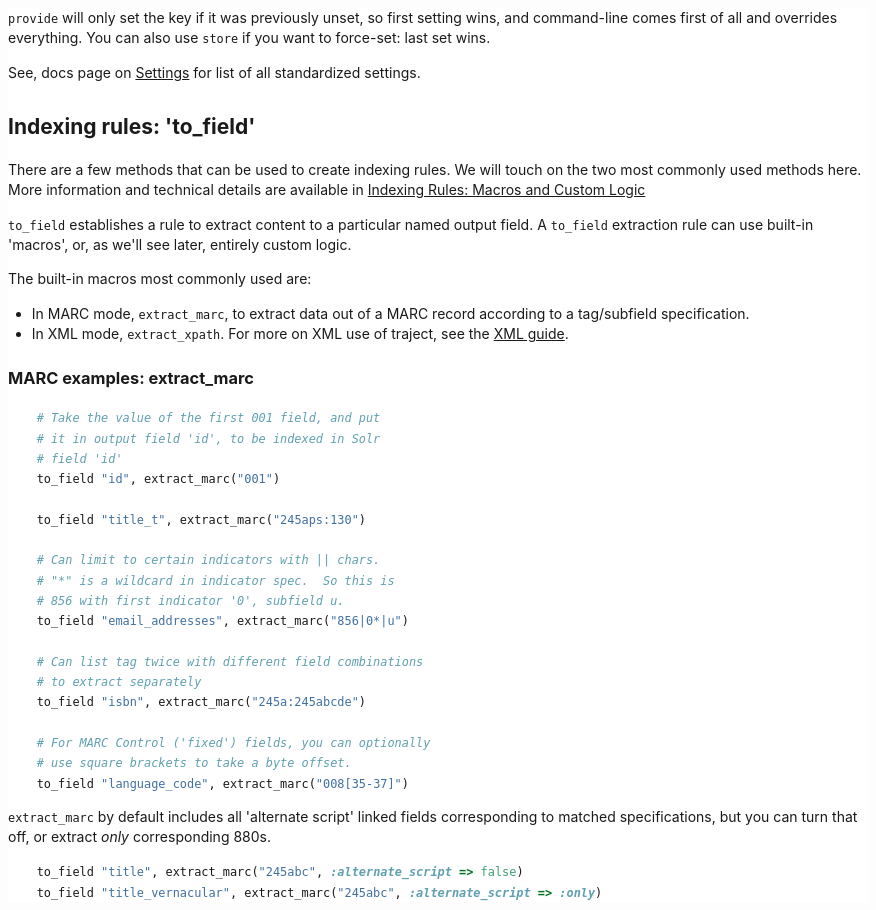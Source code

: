`provide` will only set the key if it was previously unset, so first
setting wins, and command-line comes first of all and overrides everything.
You can also use `store` if you want to force-set: last set wins.

See, docs page on [Settings](./doc/settings.md) for list
of all standardized settings.


## Indexing rules: 'to_field'

There are a few methods that can be used to create indexing rules.  We will touch on the two most commonly used methods here.  More information and technical details are available in [Indexing Rules: Macros and Custom Logic](./doc/indexing_rules.md)

`to_field` establishes a rule to extract content to a particular named output field.  A `to_field` extraction rule can use built-in 'macros', or, as we'll see later, entirely custom logic.

The built-in macros most commonly used are:

* In MARC mode, `extract_marc`, to extract data out of a MARC record according to a tag/subfield specification.
* In XML mode, `extract_xpath`. For more on XML use of traject, see the [XML guide](./doc/xml.md).

### MARC examples: extract_marc

~~~ruby
    # Take the value of the first 001 field, and put
    # it in output field 'id', to be indexed in Solr
    # field 'id'
    to_field "id", extract_marc("001")

    to_field "title_t", extract_marc("245aps:130")

    # Can limit to certain indicators with || chars.
    # "*" is a wildcard in indicator spec.  So this is
    # 856 with first indicator '0', subfield u.
    to_field "email_addresses", extract_marc("856|0*|u")

    # Can list tag twice with different field combinations
    # to extract separately
    to_field "isbn", extract_marc("245a:245abcde")

    # For MARC Control ('fixed') fields, you can optionally
    # use square brackets to take a byte offset.
    to_field "language_code", extract_marc("008[35-37]")
~~~

`extract_marc` by default includes all 'alternate script' linked fields corresponding to matched specifications, but you can turn that off, or extract *only* corresponding 880s.

~~~ruby
    to_field "title", extract_marc("245abc", :alternate_script => false)
    to_field "title_vernacular", extract_marc("245abc", :alternate_script => :only)
~~~
